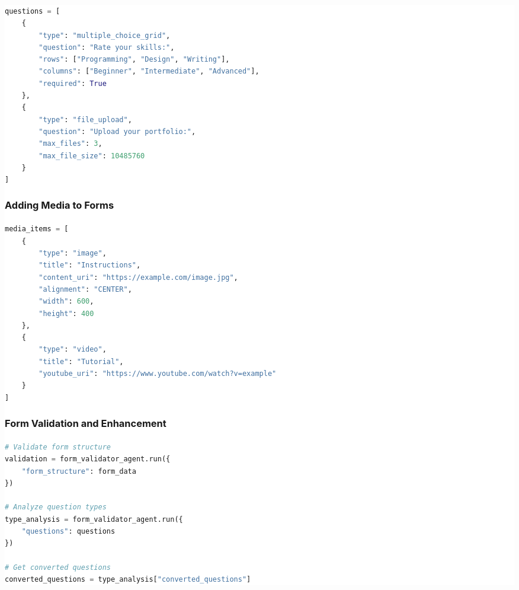 ```python
questions = [
    {
        "type": "multiple_choice_grid",
        "question": "Rate your skills:",
        "rows": ["Programming", "Design", "Writing"],
        "columns": ["Beginner", "Intermediate", "Advanced"],
        "required": True
    },
    {
        "type": "file_upload",
        "question": "Upload your portfolio:",
        "max_files": 3,
        "max_file_size": 10485760
    }
]
```

### Adding Media to Forms

```python
media_items = [
    {
        "type": "image",
        "title": "Instructions",
        "content_uri": "https://example.com/image.jpg",
        "alignment": "CENTER",
        "width": 600,
        "height": 400
    },
    {
        "type": "video",
        "title": "Tutorial",
        "youtube_uri": "https://www.youtube.com/watch?v=example"
    }
]
```

### Form Validation and Enhancement

```python
# Validate form structure
validation = form_validator_agent.run({
    "form_structure": form_data
})

# Analyze question types
type_analysis = form_validator_agent.run({
    "questions": questions
})

# Get converted questions
converted_questions = type_analysis["converted_questions"]
```
